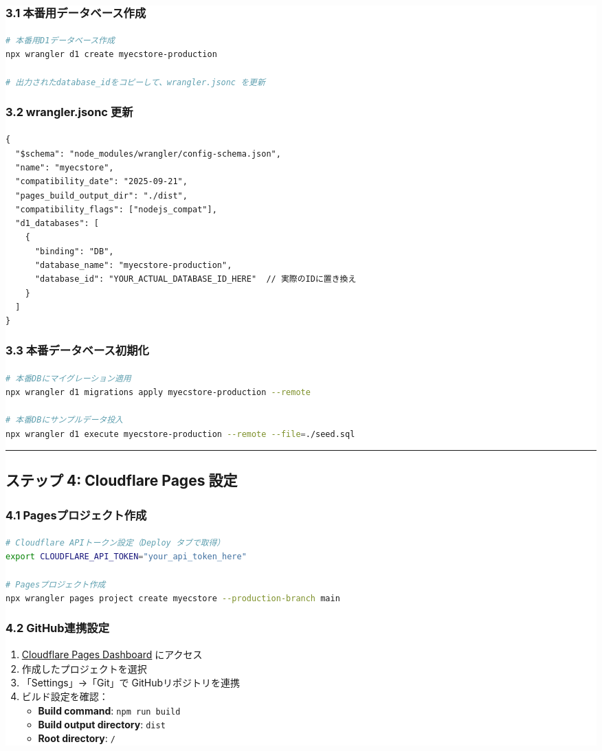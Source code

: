 ### 3.1 本番用データベース作成
```bash
# 本番用D1データベース作成
npx wrangler d1 create myecstore-production

# 出力されたdatabase_idをコピーして、wrangler.jsonc を更新
```

### 3.2 wrangler.jsonc 更新
```jsonc
{
  "$schema": "node_modules/wrangler/config-schema.json",
  "name": "myecstore",
  "compatibility_date": "2025-09-21",
  "pages_build_output_dir": "./dist",
  "compatibility_flags": ["nodejs_compat"],
  "d1_databases": [
    {
      "binding": "DB",
      "database_name": "myecstore-production",
      "database_id": "YOUR_ACTUAL_DATABASE_ID_HERE"  // 実際のIDに置き換え
    }
  ]
}
```

### 3.3 本番データベース初期化
```bash
# 本番DBにマイグレーション適用
npx wrangler d1 migrations apply myecstore-production --remote

# 本番DBにサンプルデータ投入
npx wrangler d1 execute myecstore-production --remote --file=./seed.sql
```

---

## ステップ 4: Cloudflare Pages 設定

### 4.1 Pagesプロジェクト作成
```bash
# Cloudflare APIトークン設定（Deploy タブで取得）
export CLOUDFLARE_API_TOKEN="your_api_token_here"

# Pagesプロジェクト作成
npx wrangler pages project create myecstore --production-branch main
```

### 4.2 GitHub連携設定
1. [Cloudflare Pages Dashboard](https://dash.cloudflare.com/pages) にアクセス
2. 作成したプロジェクトを選択
3. 「Settings」→「Git」で GitHubリポジトリを連携
4. ビルド設定を確認：
   - **Build command**: `npm run build`
   - **Build output directory**: `dist`
   - **Root directory**: `/`
